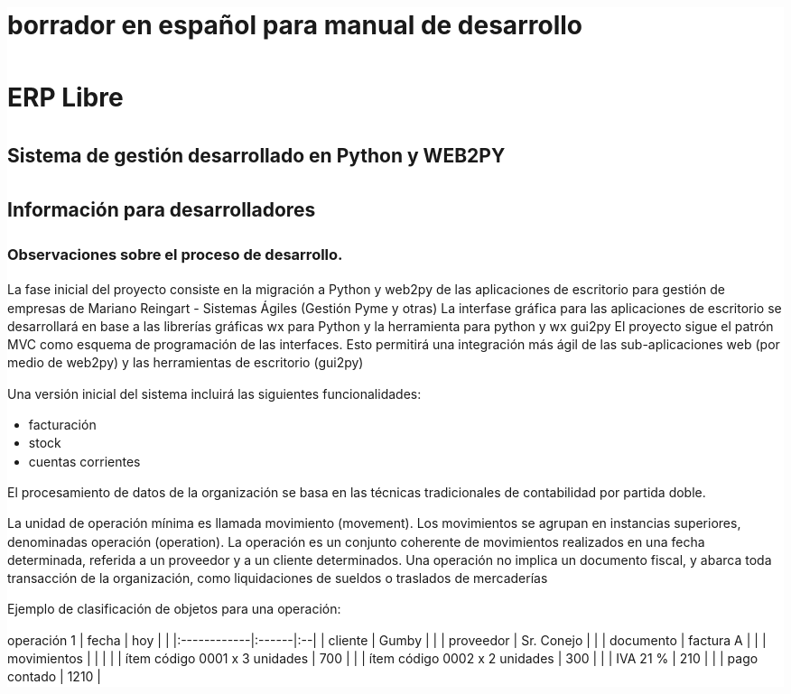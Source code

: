 # borrador en español para manual de desarrollo

# ERP Libre #
## Sistema de gestión desarrollado en Python y WEB2PY ##

## Información para desarrolladores ##

### Observaciones sobre el proceso de desarrollo. ###

La fase inicial del proyecto consiste en la migración a Python y web2py de las aplicaciones de escritorio para gestión de empresas de Mariano Reingart - Sistemas Ágiles (Gestión Pyme y otras)
La interfase gráfica para las aplicaciones de escritorio se desarrollará en base a las librerías gráficas wx para Python y la herramienta para python y wx gui2py
El proyecto sigue el patrón MVC como esquema de programación de las interfaces. Esto permitirá una integración más ágil de las sub-aplicaciones web (por medio de web2py) y las herramientas de escritorio (gui2py)

Una versión inicial del sistema incluirá las siguientes funcionalidades:
  * facturación
  * stock
  * cuentas corrientes

El procesamiento de datos de la organización se basa en las técnicas tradicionales de
contabilidad por partida doble.

La unidad de operación mínima es llamada movimiento (movement). Los movimientos se agrupan en instancias superiores, denominadas operación (operation). La operación es un conjunto coherente de movimientos realizados en una fecha determinada, referida a un proveedor y a un cliente determinados. Una operación no implica un documento fiscal, y abarca toda transacción de la organización, como liquidaciones de sueldos o traslados de mercaderías

Ejemplo de clasificación de objetos para una operación:

operación 1
| fecha       | hoy   |   |
|:------------|:------|:--|
| cliente     | Gumby |   |
| proveedor   | Sr. Conejo |  |
| documento   | factura A |  |
| movimientos |  |  |
|             | ítem código 0001 x 3 unidades | 700 |
|             | ítem código 0002 x 2 unidades | 300 |
|             | IVA 21 % | 210 |
|             | pago contado | 1210 |
